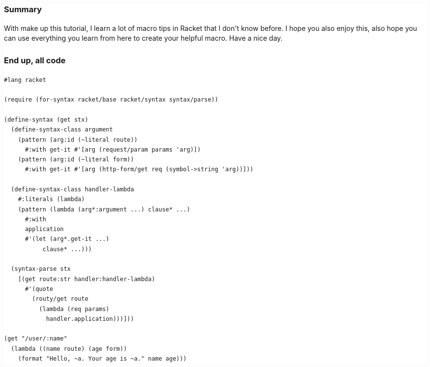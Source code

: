 ### Summary

With make up this tutorial, I learn a lot of macro tips in Racket that I don't know before. I hope you also enjoy this, also hope you can use everything you learn from here to create your helpful macro. Have a nice day.

### End up, all code

```racket
#lang racket

(require (for-syntax racket/base racket/syntax syntax/parse))

(define-syntax (get stx)
  (define-syntax-class argument
    (pattern (arg:id (~literal route))
      #:with get-it #'[arg (request/param params 'arg)])
    (pattern (arg:id (~literal form))
      #:with get-it #'[arg (http-form/get req (symbol->string 'arg))]))

  (define-syntax-class handler-lambda
    #:literals (lambda)
    (pattern (lambda (arg*:argument ...) clause* ...)
      #:with
      application
      #'(let (arg*.get-it ...)
           clause* ...)))

  (syntax-parse stx
    [(get route:str handler:handler-lambda)
      #'(quote
        (routy/get route
          (lambda (req params)
            handler.application)))]))

(get "/user/:name"
  (lambda ((name route) (age form))
    (format "Hello, ~a. Your age is ~a." name age)))
```

